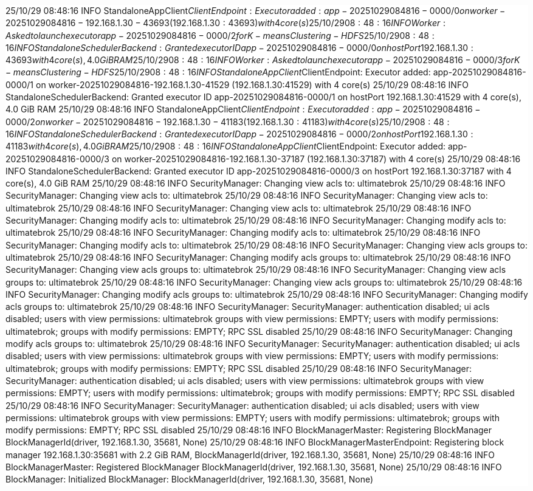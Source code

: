 25/10/29 08:48:16 INFO StandaloneAppClient$ClientEndpoint: Executor added: app-20251029084816-0000/0 on worker-20251029084816-192.168.1.30-43693 (192.168.1.30:43693) with 4 core(s)
25/10/29 08:48:16 INFO Worker: Asked to launch executor app-20251029084816-0000/2 for K-means Clustering - HDFS
25/10/29 08:48:16 INFO StandaloneSchedulerBackend: Granted executor ID app-20251029084816-0000/0 on hostPort 192.168.1.30:43693 with 4 core(s), 4.0 GiB RAM
25/10/29 08:48:16 INFO Worker: Asked to launch executor app-20251029084816-0000/3 for K-means Clustering - HDFS
25/10/29 08:48:16 INFO StandaloneAppClient$ClientEndpoint: Executor added: app-20251029084816-0000/1 on worker-20251029084816-192.168.1.30-41529 (192.168.1.30:41529) with 4 core(s)
25/10/29 08:48:16 INFO StandaloneSchedulerBackend: Granted executor ID app-20251029084816-0000/1 on hostPort 192.168.1.30:41529 with 4 core(s), 4.0 GiB RAM
25/10/29 08:48:16 INFO StandaloneAppClient$ClientEndpoint: Executor added: app-20251029084816-0000/2 on worker-20251029084816-192.168.1.30-41183 (192.168.1.30:41183) with 4 core(s)
25/10/29 08:48:16 INFO StandaloneSchedulerBackend: Granted executor ID app-20251029084816-0000/2 on hostPort 192.168.1.30:41183 with 4 core(s), 4.0 GiB RAM
25/10/29 08:48:16 INFO StandaloneAppClient$ClientEndpoint: Executor added: app-20251029084816-0000/3 on worker-20251029084816-192.168.1.30-37187 (192.168.1.30:37187) with 4 core(s)
25/10/29 08:48:16 INFO StandaloneSchedulerBackend: Granted executor ID app-20251029084816-0000/3 on hostPort 192.168.1.30:37187 with 4 core(s), 4.0 GiB RAM
25/10/29 08:48:16 INFO SecurityManager: Changing view acls to: ultimatebrok
25/10/29 08:48:16 INFO SecurityManager: Changing view acls to: ultimatebrok
25/10/29 08:48:16 INFO SecurityManager: Changing view acls to: ultimatebrok
25/10/29 08:48:16 INFO SecurityManager: Changing view acls to: ultimatebrok
25/10/29 08:48:16 INFO SecurityManager: Changing modify acls to: ultimatebrok
25/10/29 08:48:16 INFO SecurityManager: Changing modify acls to: ultimatebrok
25/10/29 08:48:16 INFO SecurityManager: Changing modify acls to: ultimatebrok
25/10/29 08:48:16 INFO SecurityManager: Changing modify acls to: ultimatebrok
25/10/29 08:48:16 INFO SecurityManager: Changing view acls groups to: ultimatebrok
25/10/29 08:48:16 INFO SecurityManager: Changing modify acls groups to: ultimatebrok
25/10/29 08:48:16 INFO SecurityManager: Changing view acls groups to: ultimatebrok
25/10/29 08:48:16 INFO SecurityManager: Changing view acls groups to: ultimatebrok
25/10/29 08:48:16 INFO SecurityManager: Changing view acls groups to: ultimatebrok
25/10/29 08:48:16 INFO SecurityManager: Changing modify acls groups to: ultimatebrok
25/10/29 08:48:16 INFO SecurityManager: Changing modify acls groups to: ultimatebrok
25/10/29 08:48:16 INFO SecurityManager: SecurityManager: authentication disabled; ui acls disabled; users with view permissions: ultimatebrok groups with view permissions: EMPTY; users with modify permissions: ultimatebrok; groups with modify permissions: EMPTY; RPC SSL disabled
25/10/29 08:48:16 INFO SecurityManager: Changing modify acls groups to: ultimatebrok
25/10/29 08:48:16 INFO SecurityManager: SecurityManager: authentication disabled; ui acls disabled; users with view permissions: ultimatebrok groups with view permissions: EMPTY; users with modify permissions: ultimatebrok; groups with modify permissions: EMPTY; RPC SSL disabled
25/10/29 08:48:16 INFO SecurityManager: SecurityManager: authentication disabled; ui acls disabled; users with view permissions: ultimatebrok groups with view permissions: EMPTY; users with modify permissions: ultimatebrok; groups with modify permissions: EMPTY; RPC SSL disabled
25/10/29 08:48:16 INFO SecurityManager: SecurityManager: authentication disabled; ui acls disabled; users with view permissions: ultimatebrok groups with view permissions: EMPTY; users with modify permissions: ultimatebrok; groups with modify permissions: EMPTY; RPC SSL disabled
25/10/29 08:48:16 INFO BlockManagerMaster: Registering BlockManager BlockManagerId(driver, 192.168.1.30, 35681, None)
25/10/29 08:48:16 INFO BlockManagerMasterEndpoint: Registering block manager 192.168.1.30:35681 with 2.2 GiB RAM, BlockManagerId(driver, 192.168.1.30, 35681, None)
25/10/29 08:48:16 INFO BlockManagerMaster: Registered BlockManager BlockManagerId(driver, 192.168.1.30, 35681, None)
25/10/29 08:48:16 INFO BlockManager: Initialized BlockManager: BlockManagerId(driver, 192.168.1.30, 35681, None)